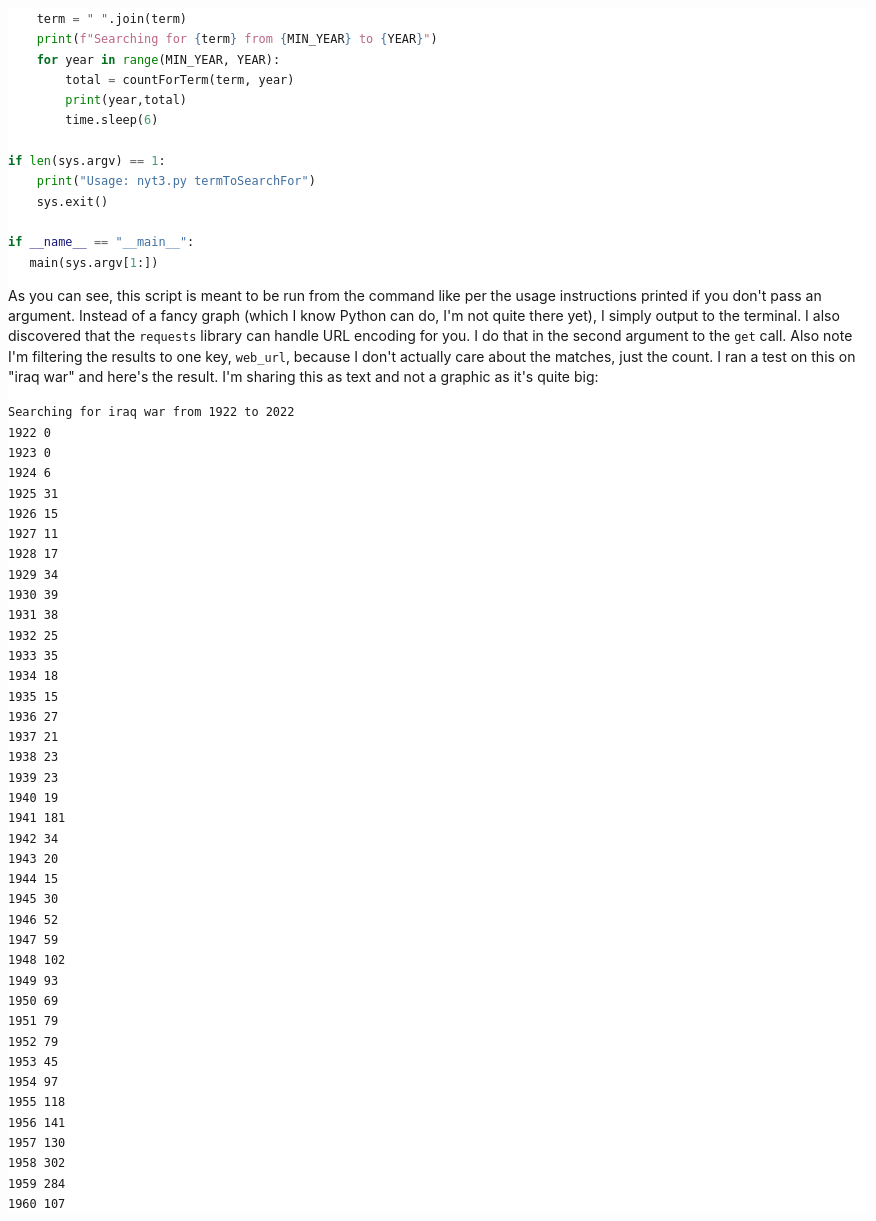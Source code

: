 ```python
	term = " ".join(term)
	print(f"Searching for {term} from {MIN_YEAR} to {YEAR}")
	for year in range(MIN_YEAR, YEAR):
		total = countForTerm(term, year)
		print(year,total)
		time.sleep(6)

if len(sys.argv) == 1:
	print("Usage: nyt3.py termToSearchFor")
	sys.exit()

if __name__ == "__main__":
   main(sys.argv[1:])
```

As you can see, this script is meant to be run from the command like per the usage instructions printed if you don't pass an argument. Instead of a fancy graph (which I know Python can do, I'm not quite there yet), I simply output to the terminal. I also discovered that the `requests` library can handle URL encoding for you. I do that in the second argument to the `get` call. Also note I'm filtering the results to one key, `web_url`, because I don't actually care about the matches, just the count. I ran a test on this on "iraq war" and here's the result. I'm sharing this as text and not a graphic as it's quite big:

```
Searching for iraq war from 1922 to 2022
1922 0
1923 0
1924 6
1925 31
1926 15
1927 11
1928 17
1929 34
1930 39
1931 38
1932 25
1933 35
1934 18
1935 15
1936 27
1937 21
1938 23
1939 23
1940 19
1941 181
1942 34
1943 20
1944 15
1945 30
1946 52
1947 59
1948 102
1949 93
1950 69
1951 79
1952 79
1953 45
1954 97
1955 118
1956 141
1957 130
1958 302
1959 284
1960 107
```